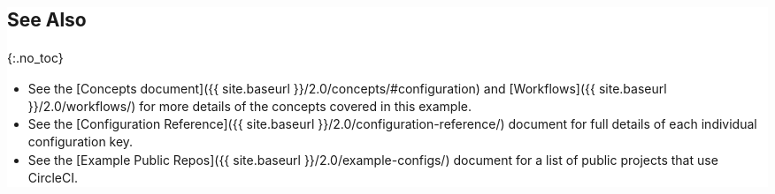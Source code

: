 ## See Also
{:.no_toc}

* See the [Concepts document]({{ site.baseurl }}/2.0/concepts/#configuration) and [Workflows]({{ site.baseurl }}/2.0/workflows/) for more details of the concepts covered in this example.
* See the [Configuration Reference]({{ site.baseurl }}/2.0/configuration-reference/) document for full details of each individual configuration key.
* See the [Example Public Repos]({{ site.baseurl }}/2.0/example-configs/) document for a list of public projects that use CircleCI.
